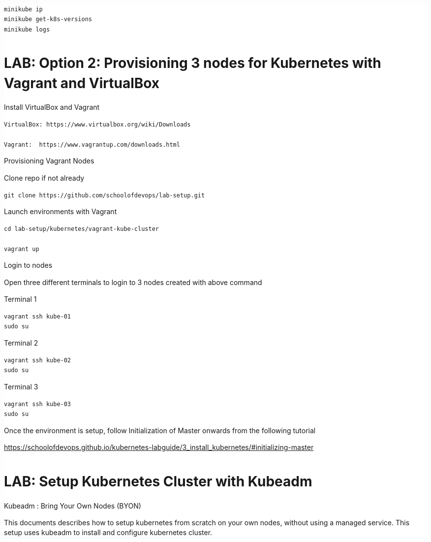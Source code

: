    minikube ip
    minikube get-k8s-versions
    minikube logs

# LAB: Option 2: Provisioning 3 nodes for Kubernetes with Vagrant and VirtualBox

Install VirtualBox and Vagrant


    VirtualBox: https://www.virtualbox.org/wiki/Downloads

    Vagrant:  https://www.vagrantup.com/downloads.html


Provisioning Vagrant Nodes


Clone repo if not already

    git clone https://github.com/schoolofdevops/lab-setup.git
     
     

Launch environments with Vagrant

    cd lab-setup/kubernetes/vagrant-kube-cluster
     
    vagrant up
     

Login to nodes

Open three different terminals to login to 3 nodes created with above command

Terminal 1

    vagrant ssh kube-01
    sudo su
     

Terminal 2

    vagrant ssh kube-02
    sudo su

Terminal 3

    vagrant ssh kube-03
    sudo su

Once the environment is setup, follow Initialization of Master onwards from the following tutorial


https://schoolofdevops.github.io/kubernetes-labguide/3_install_kubernetes/#initializing-master

# LAB: Setup Kubernetes Cluster with Kubeadm
Kubeadm : Bring Your Own Nodes (BYON)


This documents describes how to setup kubernetes from scratch on your own nodes, without using a managed service. This setup uses kubeadm to install and configure kubernetes cluster.
